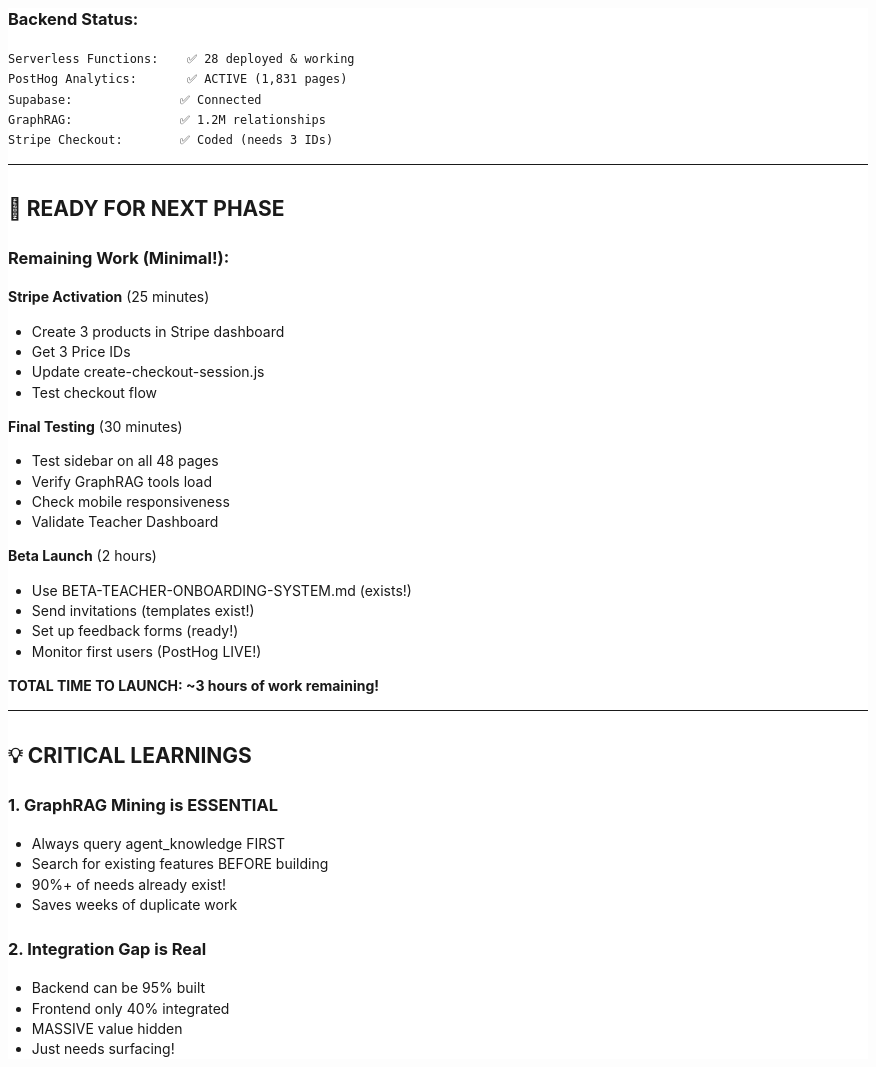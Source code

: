 ### **Backend Status:**
```
Serverless Functions:    ✅ 28 deployed & working
PostHog Analytics:       ✅ ACTIVE (1,831 pages)
Supabase:               ✅ Connected
GraphRAG:               ✅ 1.2M relationships
Stripe Checkout:        ✅ Coded (needs 3 IDs)
```

---

## 🚀 **READY FOR NEXT PHASE**

### **Remaining Work (Minimal!):**

**Stripe Activation** (25 minutes)
- Create 3 products in Stripe dashboard
- Get 3 Price IDs
- Update create-checkout-session.js
- Test checkout flow

**Final Testing** (30 minutes)
- Test sidebar on all 48 pages
- Verify GraphRAG tools load
- Check mobile responsiveness
- Validate Teacher Dashboard

**Beta Launch** (2 hours)
- Use BETA-TEACHER-ONBOARDING-SYSTEM.md (exists!)
- Send invitations (templates exist!)
- Set up feedback forms (ready!)
- Monitor first users (PostHog LIVE!)

**TOTAL TIME TO LAUNCH: ~3 hours of work remaining!**

---

## 💡 **CRITICAL LEARNINGS**

### **1. GraphRAG Mining is ESSENTIAL**
- Always query agent_knowledge FIRST
- Search for existing features BEFORE building
- 90%+ of needs already exist!
- Saves weeks of duplicate work

### **2. Integration Gap is Real**
- Backend can be 95% built
- Frontend only 40% integrated
- MASSIVE value hidden
- Just needs surfacing!
